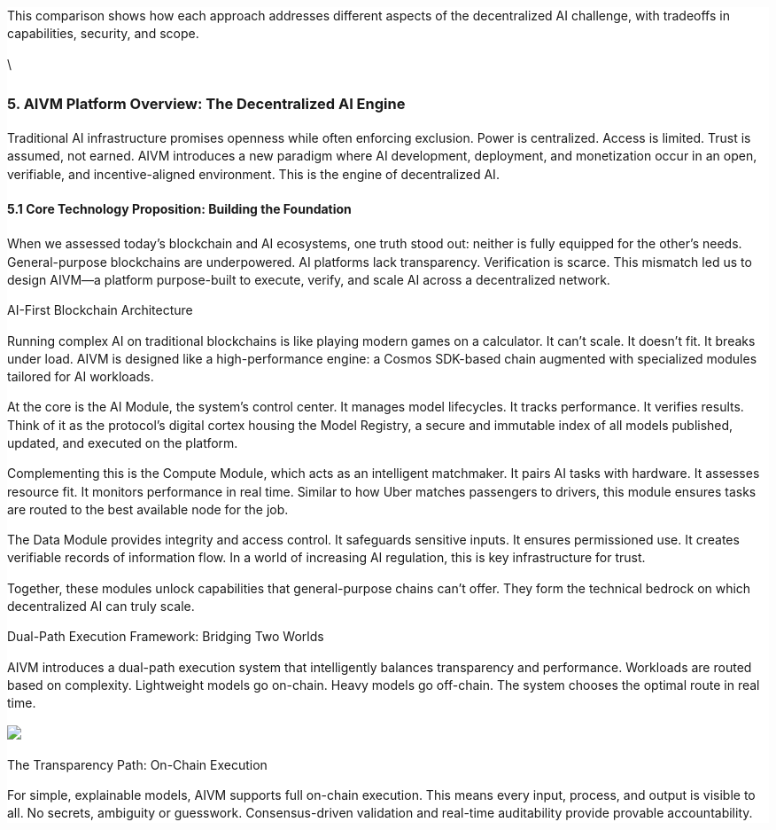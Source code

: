 This comparison shows how each approach addresses different aspects of the decentralized AI challenge, with tradeoffs in capabilities, security, and scope.

\


### 5. AIVM Platform Overview: The Decentralized AI Engine

Traditional AI infrastructure promises openness while often enforcing exclusion. Power is centralized. Access is limited. Trust is assumed, not earned. AIVM introduces a new paradigm where AI development, deployment, and monetization occur in an open, verifiable, and incentive-aligned environment. This is the engine of decentralized AI.

#### 5.1 Core Technology Proposition: Building the Foundation

When we assessed today’s blockchain and AI ecosystems, one truth stood out: neither is fully equipped for the other’s needs. General-purpose blockchains are underpowered. AI platforms lack transparency. Verification is scarce. This mismatch led us to design AIVM—a platform purpose-built to execute, verify, and scale AI across a decentralized network.

AI-First Blockchain Architecture

Running complex AI on traditional blockchains is like playing modern games on a calculator. It can’t scale. It doesn’t fit. It breaks under load. AIVM is designed like a high-performance engine: a Cosmos SDK-based chain augmented with specialized modules tailored for AI workloads.

At the core is the AI Module, the system’s control center. It manages model lifecycles. It tracks performance. It verifies results. Think of it as the protocol’s digital cortex housing the Model Registry, a secure and immutable index of all models published, updated, and executed on the platform.

Complementing this is the Compute Module, which acts as an intelligent matchmaker. It pairs AI tasks with hardware. It assesses resource fit. It monitors performance in real time. Similar to how Uber matches passengers to drivers, this module ensures tasks are routed to the best available node for the job.

The Data Module provides integrity and access control. It safeguards sensitive inputs. It ensures permissioned use. It creates verifiable records of information flow. In a world of increasing AI regulation, this is key infrastructure for trust.

Together, these modules unlock capabilities that general-purpose chains can’t offer. They form the technical bedrock on which decentralized AI can truly scale.

Dual-Path Execution Framework: Bridging Two Worlds

AIVM introduces a dual-path execution system that intelligently balances transparency and performance. Workloads are routed based on complexity. Lightweight models go on-chain. Heavy models go off-chain. The system chooses the optimal route in real time.

![](https://lh7-rt.googleusercontent.com/docsz/AD_4nXcFgi6OmbMW1wzIihfWZTVvx1GClfkJdjGEP0-VTq_2aTn2ljdoDK8XU-E20AVhhnB2z9IrLBcCvfJzzII1DyiX8LQmP2_1BShvRqZDf58x-u8FhNTO8LXcof-6lu409cHrImh_?key=clL35lb0wqJhereprFdC-cjh)

The Transparency Path: On-Chain Execution

For simple, explainable models, AIVM supports full on-chain execution. This means every input, process, and output is visible to all. No secrets, ambiguity or guesswork. Consensus-driven validation and real-time auditability provide provable accountability.
